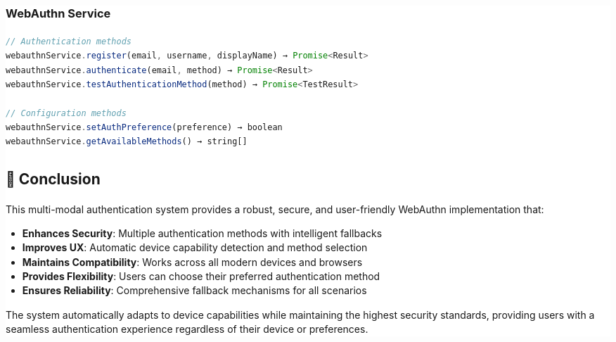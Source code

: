 ### **WebAuthn Service**
```javascript
// Authentication methods
webauthnService.register(email, username, displayName) → Promise<Result>
webauthnService.authenticate(email, method) → Promise<Result>
webauthnService.testAuthenticationMethod(method) → Promise<TestResult>

// Configuration methods
webauthnService.setAuthPreference(preference) → boolean
webauthnService.getAvailableMethods() → string[]
```

## 🎉 Conclusion

This multi-modal authentication system provides a robust, secure, and user-friendly WebAuthn implementation that:

- **Enhances Security**: Multiple authentication methods with intelligent fallbacks
- **Improves UX**: Automatic device capability detection and method selection
- **Maintains Compatibility**: Works across all modern devices and browsers
- **Provides Flexibility**: Users can choose their preferred authentication method
- **Ensures Reliability**: Comprehensive fallback mechanisms for all scenarios

The system automatically adapts to device capabilities while maintaining the highest security standards, providing users with a seamless authentication experience regardless of their device or preferences.
